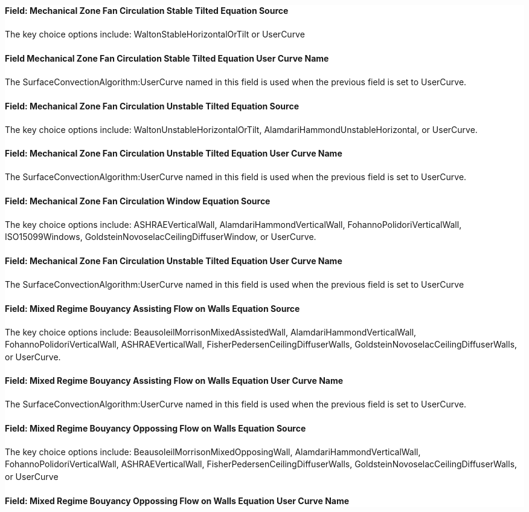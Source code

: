 #### Field: Mechanical Zone Fan Circulation Stable Tilted Equation Source

The key choice options include:  WaltonStableHorizontalOrTilt or UserCurve

#### Field Mechanical Zone Fan Circulation Stable Tilted Equation User Curve Name

The SurfaceConvectionAlgorithm:UserCurve named in this field is used when the previous field is set to UserCurve.

#### Field: Mechanical Zone Fan Circulation Unstable Tilted Equation Source

The key choice options include:  WaltonUnstableHorizontalOrTilt, AlamdariHammondUnstableHorizontal, or UserCurve.

#### Field: Mechanical Zone Fan Circulation Unstable Tilted Equation User Curve Name

The SurfaceConvectionAlgorithm:UserCurve named in this field is used when the previous field is set to UserCurve.

#### Field: Mechanical Zone Fan Circulation Window Equation Source

The key choice options include:  ASHRAEVerticalWall, AlamdariHammondVerticalWall, FohannoPolidoriVerticalWall, ISO15099Windows, GoldsteinNovoselacCeilingDiffuserWindow, or UserCurve.

#### Field: Mechanical Zone Fan Circulation Unstable Tilted Equation User Curve Name

The SurfaceConvectionAlgorithm:UserCurve named in this field is used when the previous field is set to UserCurve

#### Field: Mixed Regime Bouyancy Assisting Flow on Walls Equation Source

The key choice options include:  BeausoleilMorrisonMixedAssistedWall, AlamdariHammondVerticalWall, FohannoPolidoriVerticalWall, ASHRAEVerticalWall, FisherPedersenCeilingDiffuserWalls, GoldsteinNovoselacCeilingDiffuserWalls, or UserCurve.

#### Field: Mixed Regime Bouyancy Assisting Flow on Walls Equation User Curve Name

The SurfaceConvectionAlgorithm:UserCurve named in this field is used when the previous field is set to UserCurve.

#### Field: Mixed Regime Bouyancy Oppossing Flow on Walls Equation Source

The key choice options include:  BeausoleilMorrisonMixedOpposingWall, AlamdariHammondVerticalWall, FohannoPolidoriVerticalWall, ASHRAEVerticalWall, FisherPedersenCeilingDiffuserWalls, GoldsteinNovoselacCeilingDiffuserWalls, or UserCurve

#### Field: Mixed Regime Bouyancy Oppossing Flow on Walls Equation User Curve Name
